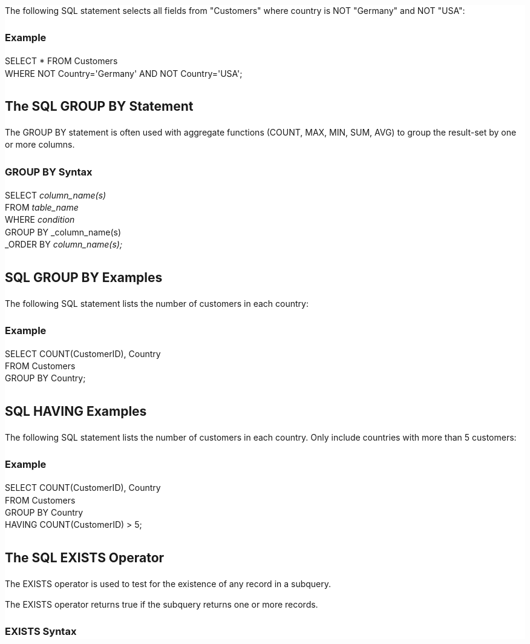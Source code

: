 
The following SQL statement selects all fields from "Customers" where country is NOT "Germany" and NOT "USA":

### Example

SELECT  *  FROM  Customers  
WHERE  NOT  Country='Germany'  AND  NOT  Country='USA';

## The SQL GROUP BY Statement

The GROUP BY statement is often used with aggregate functions (COUNT, MAX, MIN, SUM, AVG) to group the result-set by one or more columns.

### GROUP BY Syntax

SELECT  _column_name(s)_  
FROM  _table_name_  
WHERE  _condition_  
GROUP  BY  _column_name(s)  
_ORDER  BY  _column_name(s);_

## SQL GROUP BY Examples

The following SQL statement lists the number of customers in each country:

### Example

SELECT  COUNT(CustomerID), Country  
FROM  Customers  
GROUP  BY  Country;

## SQL HAVING Examples

The following SQL statement lists the number of customers in each country. Only include countries with more than 5 customers:

### Example

SELECT  COUNT(CustomerID), Country  
FROM  Customers  
GROUP  BY  Country  
HAVING  COUNT(CustomerID) >  5;

## The SQL EXISTS Operator

The EXISTS operator is used to test for the existence of any record in a subquery.

The EXISTS operator returns true if the subquery returns one or more records.

### EXISTS Syntax
